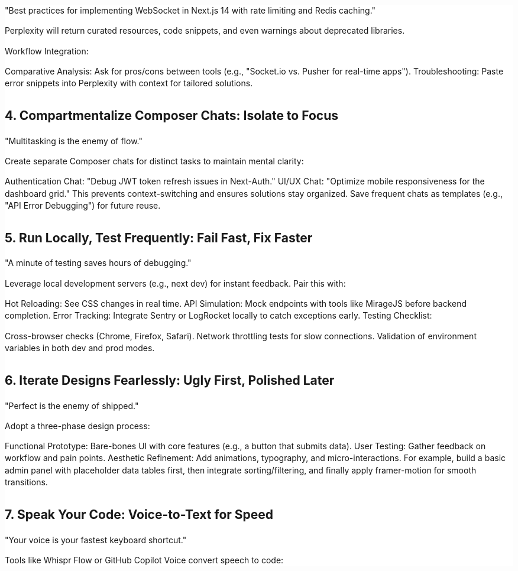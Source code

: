 "Best practices for implementing WebSocket in Next.js 14 with rate limiting and Redis caching."

Perplexity will return curated resources, code snippets, and even warnings about deprecated libraries.

Workflow Integration:

Comparative Analysis: Ask for pros/cons between tools (e.g., "Socket.io vs. Pusher for real-time apps").
Troubleshooting: Paste error snippets into Perplexity with context for tailored solutions.

## 4. Compartmentalize Composer Chats: Isolate to Focus

"Multitasking is the enemy of flow."

Create separate Composer chats for distinct tasks to maintain mental clarity:

Authentication Chat: "Debug JWT token refresh issues in Next-Auth."
UI/UX Chat: "Optimize mobile responsiveness for the dashboard grid."
This prevents context-switching and ensures solutions stay organized. Save frequent chats as templates (e.g., "API Error Debugging") for future reuse.

## 5. Run Locally, Test Frequently: Fail Fast, Fix Faster

"A minute of testing saves hours of debugging."

Leverage local development servers (e.g., next dev) for instant feedback. Pair this with:

Hot Reloading: See CSS changes in real time.
API Simulation: Mock endpoints with tools like MirageJS before backend completion.
Error Tracking: Integrate Sentry or LogRocket locally to catch exceptions early.
Testing Checklist:

Cross-browser checks (Chrome, Firefox, Safari).
Network throttling tests for slow connections.
Validation of environment variables in both dev and prod modes.

## 6. Iterate Designs Fearlessly: Ugly First, Polished Later

"Perfect is the enemy of shipped."

Adopt a three-phase design process:

Functional Prototype: Bare-bones UI with core features (e.g., a button that submits data).
User Testing: Gather feedback on workflow and pain points.
Aesthetic Refinement: Add animations, typography, and micro-interactions.
For example, build a basic admin panel with placeholder data tables first, then integrate sorting/filtering, and finally apply framer-motion for smooth transitions.

## 7. Speak Your Code: Voice-to-Text for Speed

"Your voice is your fastest keyboard shortcut."

Tools like Whispr Flow or GitHub Copilot Voice convert speech to code:
